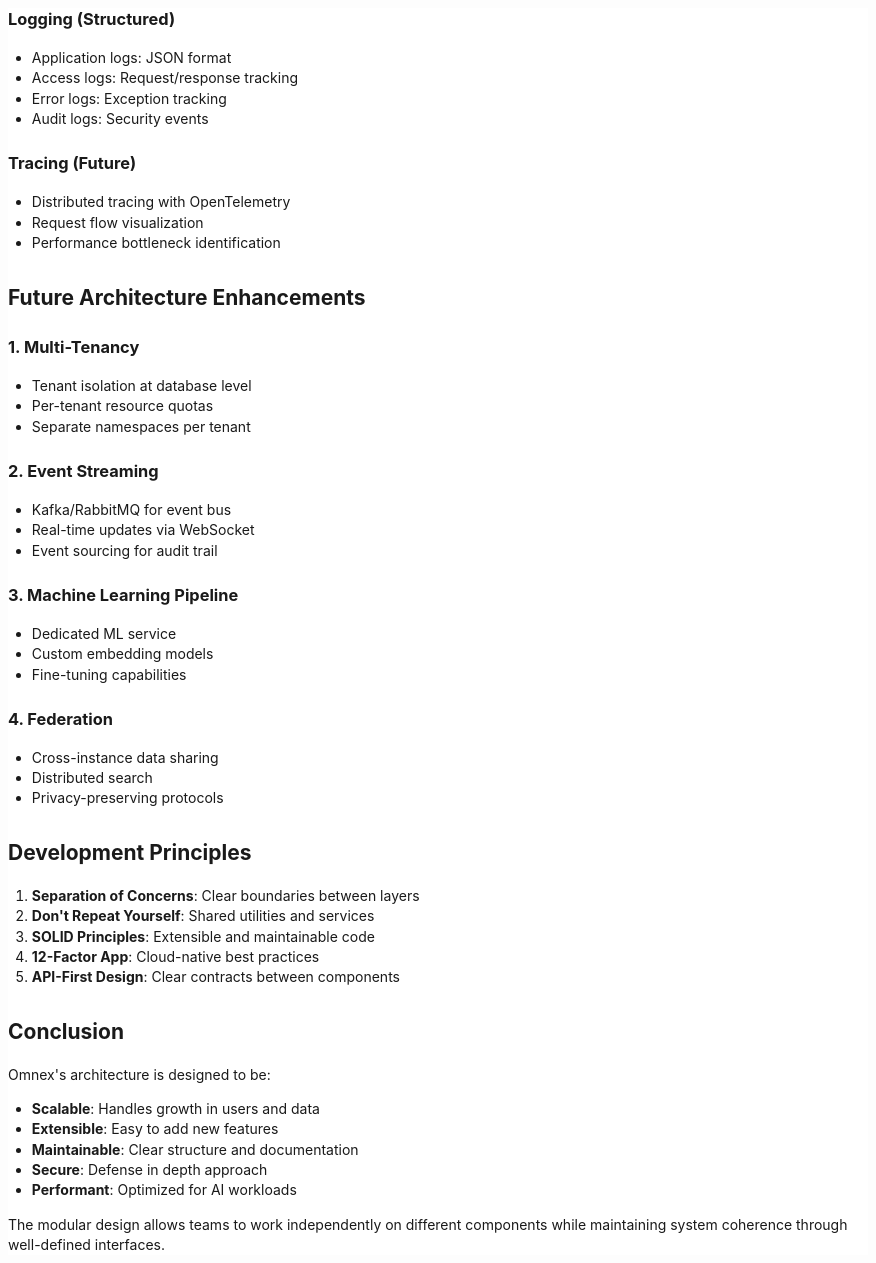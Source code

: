 ### Logging (Structured)
- Application logs: JSON format
- Access logs: Request/response tracking
- Error logs: Exception tracking
- Audit logs: Security events

### Tracing (Future)
- Distributed tracing with OpenTelemetry
- Request flow visualization
- Performance bottleneck identification

## Future Architecture Enhancements

### 1. Multi-Tenancy
- Tenant isolation at database level
- Per-tenant resource quotas
- Separate namespaces per tenant

### 2. Event Streaming
- Kafka/RabbitMQ for event bus
- Real-time updates via WebSocket
- Event sourcing for audit trail

### 3. Machine Learning Pipeline
- Dedicated ML service
- Custom embedding models
- Fine-tuning capabilities

### 4. Federation
- Cross-instance data sharing
- Distributed search
- Privacy-preserving protocols

## Development Principles

1. **Separation of Concerns**: Clear boundaries between layers
2. **Don't Repeat Yourself**: Shared utilities and services
3. **SOLID Principles**: Extensible and maintainable code
4. **12-Factor App**: Cloud-native best practices
5. **API-First Design**: Clear contracts between components

## Conclusion

Omnex's architecture is designed to be:
- **Scalable**: Handles growth in users and data
- **Extensible**: Easy to add new features
- **Maintainable**: Clear structure and documentation
- **Secure**: Defense in depth approach
- **Performant**: Optimized for AI workloads

The modular design allows teams to work independently on different components while maintaining system coherence through well-defined interfaces.